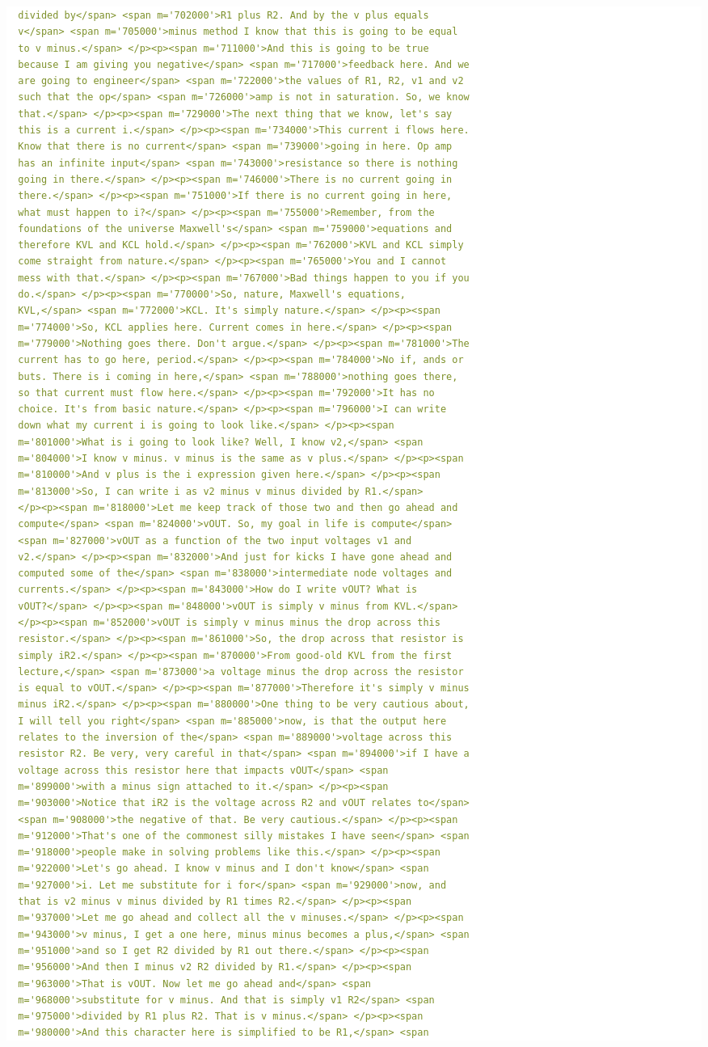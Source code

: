 ```yaml
  divided by</span> <span m='702000'>R1 plus R2. And by the v plus equals
  v</span> <span m='705000'>minus method I know that this is going to be equal
  to v minus.</span> </p><p><span m='711000'>And this is going to be true
  because I am giving you negative</span> <span m='717000'>feedback here. And we
  are going to engineer</span> <span m='722000'>the values of R1, R2, v1 and v2
  such that the op</span> <span m='726000'>amp is not in saturation. So, we know
  that.</span> </p><p><span m='729000'>The next thing that we know, let's say
  this is a current i.</span> </p><p><span m='734000'>This current i flows here.
  Know that there is no current</span> <span m='739000'>going in here. Op amp
  has an infinite input</span> <span m='743000'>resistance so there is nothing
  going in there.</span> </p><p><span m='746000'>There is no current going in
  there.</span> </p><p><span m='751000'>If there is no current going in here,
  what must happen to i?</span> </p><p><span m='755000'>Remember, from the
  foundations of the universe Maxwell's</span> <span m='759000'>equations and
  therefore KVL and KCL hold.</span> </p><p><span m='762000'>KVL and KCL simply
  come straight from nature.</span> </p><p><span m='765000'>You and I cannot
  mess with that.</span> </p><p><span m='767000'>Bad things happen to you if you
  do.</span> </p><p><span m='770000'>So, nature, Maxwell's equations,
  KVL,</span> <span m='772000'>KCL. It's simply nature.</span> </p><p><span
  m='774000'>So, KCL applies here. Current comes in here.</span> </p><p><span
  m='779000'>Nothing goes there. Don't argue.</span> </p><p><span m='781000'>The
  current has to go here, period.</span> </p><p><span m='784000'>No if, ands or
  buts. There is i coming in here,</span> <span m='788000'>nothing goes there,
  so that current must flow here.</span> </p><p><span m='792000'>It has no
  choice. It's from basic nature.</span> </p><p><span m='796000'>I can write
  down what my current i is going to look like.</span> </p><p><span
  m='801000'>What is i going to look like? Well, I know v2,</span> <span
  m='804000'>I know v minus. v minus is the same as v plus.</span> </p><p><span
  m='810000'>And v plus is the i expression given here.</span> </p><p><span
  m='813000'>So, I can write i as v2 minus v minus divided by R1.</span>
  </p><p><span m='818000'>Let me keep track of those two and then go ahead and
  compute</span> <span m='824000'>vOUT. So, my goal in life is compute</span>
  <span m='827000'>vOUT as a function of the two input voltages v1 and
  v2.</span> </p><p><span m='832000'>And just for kicks I have gone ahead and
  computed some of the</span> <span m='838000'>intermediate node voltages and
  currents.</span> </p><p><span m='843000'>How do I write vOUT? What is
  vOUT?</span> </p><p><span m='848000'>vOUT is simply v minus from KVL.</span>
  </p><p><span m='852000'>vOUT is simply v minus minus the drop across this
  resistor.</span> </p><p><span m='861000'>So, the drop across that resistor is
  simply iR2.</span> </p><p><span m='870000'>From good-old KVL from the first
  lecture,</span> <span m='873000'>a voltage minus the drop across the resistor
  is equal to vOUT.</span> </p><p><span m='877000'>Therefore it's simply v minus
  minus iR2.</span> </p><p><span m='880000'>One thing to be very cautious about,
  I will tell you right</span> <span m='885000'>now, is that the output here
  relates to the inversion of the</span> <span m='889000'>voltage across this
  resistor R2. Be very, very careful in that</span> <span m='894000'>if I have a
  voltage across this resistor here that impacts vOUT</span> <span
  m='899000'>with a minus sign attached to it.</span> </p><p><span
  m='903000'>Notice that iR2 is the voltage across R2 and vOUT relates to</span>
  <span m='908000'>the negative of that. Be very cautious.</span> </p><p><span
  m='912000'>That's one of the commonest silly mistakes I have seen</span> <span
  m='918000'>people make in solving problems like this.</span> </p><p><span
  m='922000'>Let's go ahead. I know v minus and I don't know</span> <span
  m='927000'>i. Let me substitute for i for</span> <span m='929000'>now, and
  that is v2 minus v minus divided by R1 times R2.</span> </p><p><span
  m='937000'>Let me go ahead and collect all the v minuses.</span> </p><p><span
  m='943000'>v minus, I get a one here, minus minus becomes a plus,</span> <span
  m='951000'>and so I get R2 divided by R1 out there.</span> </p><p><span
  m='956000'>And then I minus v2 R2 divided by R1.</span> </p><p><span
  m='963000'>That is vOUT. Now let me go ahead and</span> <span
  m='968000'>substitute for v minus. And that is simply v1 R2</span> <span
  m='975000'>divided by R1 plus R2. That is v minus.</span> </p><p><span
  m='980000'>And this character here is simplified to be R1,</span> <span
```